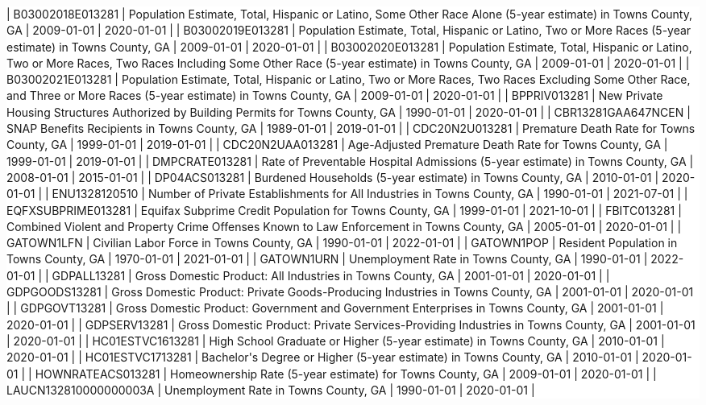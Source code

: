 | B03002018E013281          | Population Estimate, Total, Hispanic or Latino, Some Other Race Alone (5-year estimate) in Towns County, GA                                                               | 2009-01-01          | 2020-01-01        |
| B03002019E013281          | Population Estimate, Total, Hispanic or Latino, Two or More Races (5-year estimate) in Towns County, GA                                                                   | 2009-01-01          | 2020-01-01        |
| B03002020E013281          | Population Estimate, Total, Hispanic or Latino, Two or More Races, Two Races Including Some Other Race (5-year estimate) in Towns County, GA                              | 2009-01-01          | 2020-01-01        |
| B03002021E013281          | Population Estimate, Total, Hispanic or Latino, Two or More Races, Two Races Excluding Some Other Race, and Three or More Races (5-year estimate) in Towns County, GA     | 2009-01-01          | 2020-01-01        |
| BPPRIV013281              | New Private Housing Structures Authorized by Building Permits for Towns County, GA                                                                                        | 1990-01-01          | 2020-01-01        |
| CBR13281GAA647NCEN        | SNAP Benefits Recipients in Towns County, GA                                                                                                                              | 1989-01-01          | 2019-01-01        |
| CDC20N2U013281            | Premature Death Rate for Towns County, GA                                                                                                                                 | 1999-01-01          | 2019-01-01        |
| CDC20N2UAA013281          | Age-Adjusted Premature Death Rate for Towns County, GA                                                                                                                    | 1999-01-01          | 2019-01-01        |
| DMPCRATE013281            | Rate of Preventable Hospital Admissions (5-year estimate) in Towns County, GA                                                                                             | 2008-01-01          | 2015-01-01        |
| DP04ACS013281             | Burdened Households (5-year estimate) in Towns County, GA                                                                                                                 | 2010-01-01          | 2020-01-01        |
| ENU1328120510             | Number of Private Establishments for All Industries in Towns County, GA                                                                                                   | 1990-01-01          | 2021-07-01        |
| EQFXSUBPRIME013281        | Equifax Subprime Credit Population for Towns County, GA                                                                                                                   | 1999-01-01          | 2021-10-01        |
| FBITC013281               | Combined Violent and Property Crime Offenses Known to Law Enforcement in Towns County, GA                                                                                 | 2005-01-01          | 2020-01-01        |
| GATOWN1LFN                | Civilian Labor Force in Towns County, GA                                                                                                                                  | 1990-01-01          | 2022-01-01        |
| GATOWN1POP                | Resident Population in Towns County, GA                                                                                                                                   | 1970-01-01          | 2021-01-01        |
| GATOWN1URN                | Unemployment Rate in Towns County, GA                                                                                                                                     | 1990-01-01          | 2022-01-01        |
| GDPALL13281               | Gross Domestic Product: All Industries in Towns County, GA                                                                                                                | 2001-01-01          | 2020-01-01        |
| GDPGOODS13281             | Gross Domestic Product: Private Goods-Producing Industries in Towns County, GA                                                                                            | 2001-01-01          | 2020-01-01        |
| GDPGOVT13281              | Gross Domestic Product: Government and Government Enterprises in Towns County, GA                                                                                         | 2001-01-01          | 2020-01-01        |
| GDPSERV13281              | Gross Domestic Product: Private Services-Providing Industries in Towns County, GA                                                                                         | 2001-01-01          | 2020-01-01        |
| HC01ESTVC1613281          | High School Graduate or Higher (5-year estimate) in Towns County, GA                                                                                                      | 2010-01-01          | 2020-01-01        |
| HC01ESTVC1713281          | Bachelor's Degree or Higher (5-year estimate) in Towns County, GA                                                                                                         | 2010-01-01          | 2020-01-01        |
| HOWNRATEACS013281         | Homeownership Rate (5-year estimate) for Towns County, GA                                                                                                                 | 2009-01-01          | 2020-01-01        |
| LAUCN132810000000003A     | Unemployment Rate in Towns County, GA                                                                                                                                     | 1990-01-01          | 2020-01-01        |